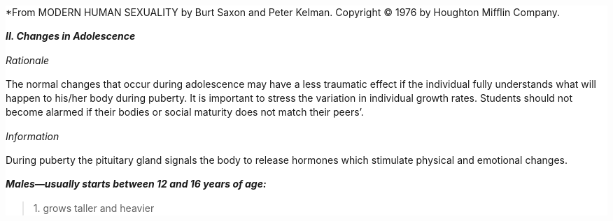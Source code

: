 </dt>
</dt>
</dt>
</dt>
</dt>
</dt>
</dt>
</dt>
</dt>
</dt>
</dt>
</dt>
</dt>
</dt>
</dt>
</dt>
</dt>
</dl>
</blockquote>
<p>
*From MODERN HUMAN SEXUALITY by Burt Saxon and Peter Kelman. Copyright © 1976 by Houghton Mifflin Company.
</p>
<p>
<b>
<i>
II. Changes in Adolescence
</i>
</b>
<br/>
</p>
<p>
<i>
Rationale
</i>
</p>
<p>
The normal changes that occur during adolescence may have a less traumatic effect if the individual fully understands what will happen to his/her body during puberty. It is important to stress the variation in individual growth rates. Students should not become alarmed if their bodies or social maturity does not match their peers’.
</p>
<p>
<i>
Information
</i>
</p>
<p>
During puberty the pituitary gland signals the body to release hormones which stimulate physical and emotional changes.
</p>
<p>
<b>
<i>
Males—usually starts between 12 and 16 years of age:
</i>
</b>
<br/>
</p>
<blockquote>
<dl>
<dt>
1. grows taller and heavier
<dt>